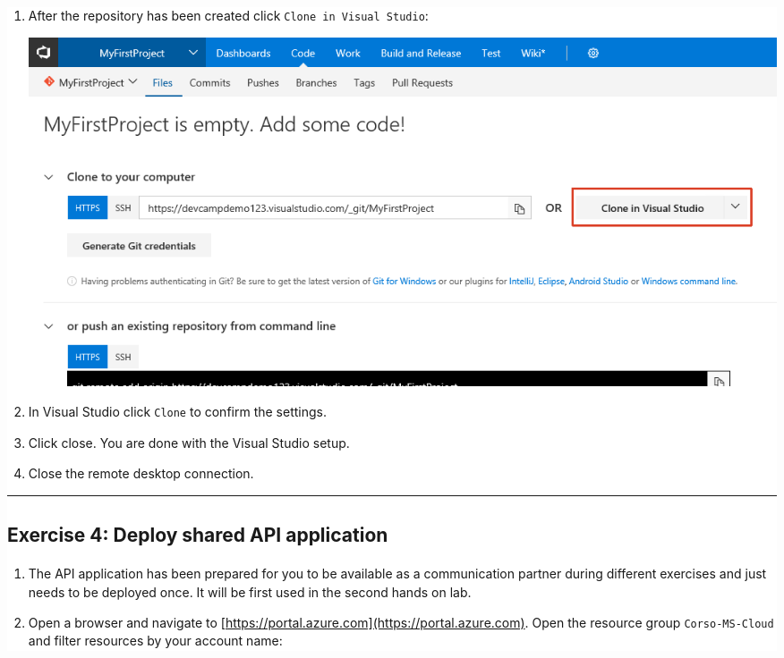 1. After the repository has been created click `Clone in Visual Studio`:

    ![image](./media/2017-10-30_12_08_00.png)

1. In Visual Studio click `Clone` to confirm the settings.

1. Click close. You are done with the Visual Studio setup.

1. Close the remote desktop connection.

---

## Exercise 4: Deploy shared API application<a name="ex4"></a>

1. The API application has been prepared for you to be available as a communication partner during different exercises and just needs to be deployed once. It will be first used in the second hands on lab.

1. Open a browser and navigate to [https://portal.azure.com](https://portal.azure.com). Open the resource group `Corso-MS-Cloud` and filter resources by your account name:
